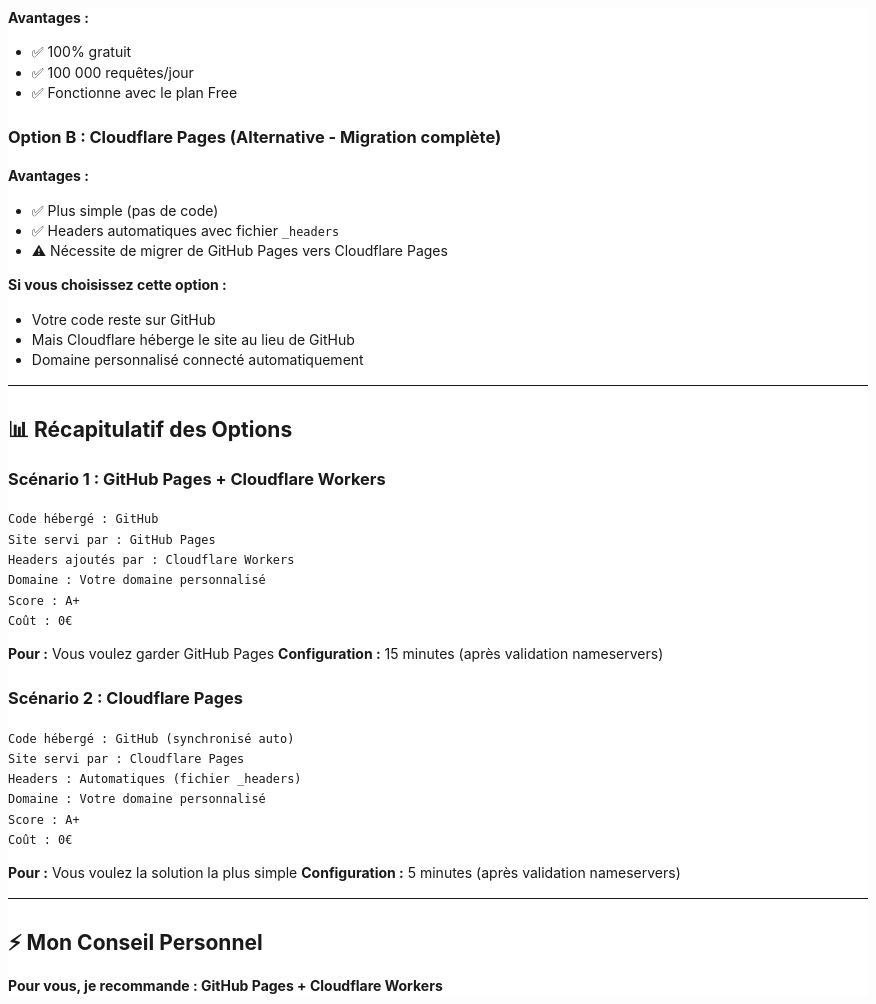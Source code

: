 **Avantages :**
- ✅ 100% gratuit
- ✅ 100 000 requêtes/jour
- ✅ Fonctionne avec le plan Free

### Option B : Cloudflare Pages (Alternative - Migration complète)

**Avantages :**
- ✅ Plus simple (pas de code)
- ✅ Headers automatiques avec fichier `_headers`
- ⚠️ Nécessite de migrer de GitHub Pages vers Cloudflare Pages

**Si vous choisissez cette option :**
- Votre code reste sur GitHub
- Mais Cloudflare héberge le site au lieu de GitHub
- Domaine personnalisé connecté automatiquement

---

## 📊 Récapitulatif des Options

### Scénario 1 : GitHub Pages + Cloudflare Workers
```
Code hébergé : GitHub
Site servi par : GitHub Pages
Headers ajoutés par : Cloudflare Workers
Domaine : Votre domaine personnalisé
Score : A+
Coût : 0€
```

**Pour :** Vous voulez garder GitHub Pages
**Configuration :** 15 minutes (après validation nameservers)

### Scénario 2 : Cloudflare Pages
```
Code hébergé : GitHub (synchronisé auto)
Site servi par : Cloudflare Pages
Headers : Automatiques (fichier _headers)
Domaine : Votre domaine personnalisé
Score : A+
Coût : 0€
```

**Pour :** Vous voulez la solution la plus simple
**Configuration :** 5 minutes (après validation nameservers)

---

## ⚡ Mon Conseil Personnel

**Pour vous, je recommande : GitHub Pages + Cloudflare Workers**
